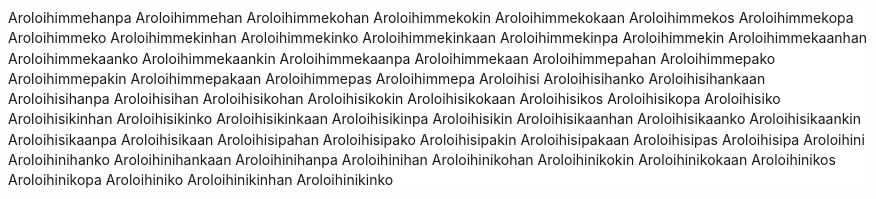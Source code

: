 Aroloihimmehanpa
Aroloihimmehan
Aroloihimmekohan
Aroloihimmekokin
Aroloihimmekokaan
Aroloihimmekos
Aroloihimmekopa
Aroloihimmeko
Aroloihimmekinhan
Aroloihimmekinko
Aroloihimmekinkaan
Aroloihimmekinpa
Aroloihimmekin
Aroloihimmekaanhan
Aroloihimmekaanko
Aroloihimmekaankin
Aroloihimmekaanpa
Aroloihimmekaan
Aroloihimmepahan
Aroloihimmepako
Aroloihimmepakin
Aroloihimmepakaan
Aroloihimmepas
Aroloihimmepa
Aroloihisi
Aroloihisihanko
Aroloihisihankaan
Aroloihisihanpa
Aroloihisihan
Aroloihisikohan
Aroloihisikokin
Aroloihisikokaan
Aroloihisikos
Aroloihisikopa
Aroloihisiko
Aroloihisikinhan
Aroloihisikinko
Aroloihisikinkaan
Aroloihisikinpa
Aroloihisikin
Aroloihisikaanhan
Aroloihisikaanko
Aroloihisikaankin
Aroloihisikaanpa
Aroloihisikaan
Aroloihisipahan
Aroloihisipako
Aroloihisipakin
Aroloihisipakaan
Aroloihisipas
Aroloihisipa
Aroloihini
Aroloihinihanko
Aroloihinihankaan
Aroloihinihanpa
Aroloihinihan
Aroloihinikohan
Aroloihinikokin
Aroloihinikokaan
Aroloihinikos
Aroloihinikopa
Aroloihiniko
Aroloihinikinhan
Aroloihinikinko